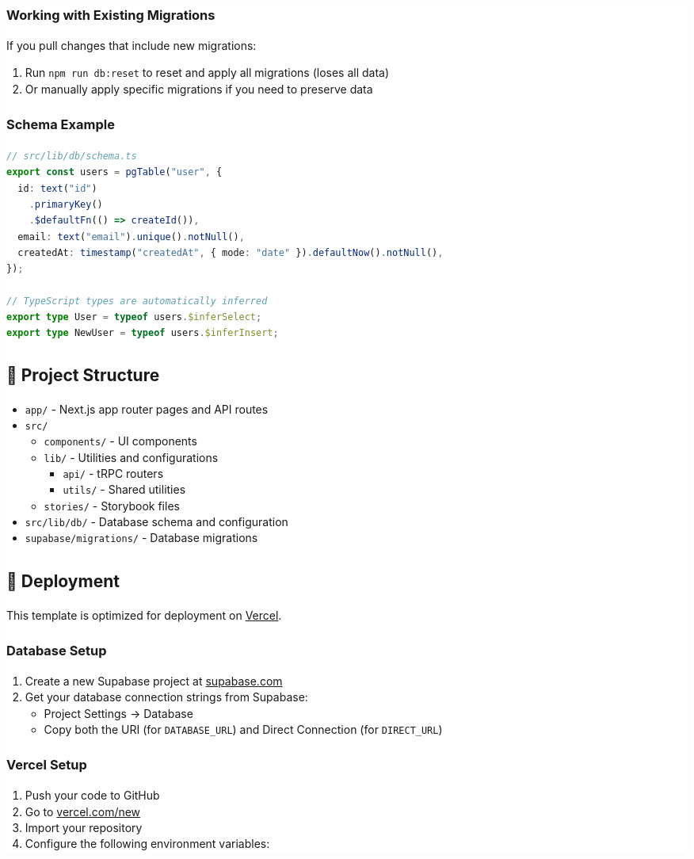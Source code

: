 ### Working with Existing Migrations

If you pull changes that include new migrations:

1. Run `npm run db:reset` to reset and apply all migrations (loses all data)
2. Or manually apply specific migrations if you need to preserve data

### Schema Example

```typescript
// src/lib/db/schema.ts
export const users = pgTable("user", {
  id: text("id")
    .primaryKey()
    .$defaultFn(() => createId()),
  email: text("email").unique().notNull(),
  createdAt: timestamp("createdAt", { mode: "date" }).defaultNow().notNull(),
});

// TypeScript types are automatically inferred
export type User = typeof users.$inferSelect;
export type NewUser = typeof users.$inferInsert;
```

## 📁 Project Structure

- `app/` - Next.js app router pages and API routes
- `src/`
  - `components/` - UI components
  - `lib/` - Utilities and configurations
    - `api/` - tRPC routers
    - `utils/` - Shared utilities
  - `stories/` - Storybook files
- `src/lib/db/` - Database schema and configuration
- `supabase/migrations/` - Database migrations

## 🚀 Deployment

This template is optimized for deployment on [Vercel](https://vercel.com).

### Database Setup

1. Create a new Supabase project at [supabase.com](https://supabase.com)
2. Get your database connection strings from Supabase:
   - Project Settings → Database
   - Copy both the URI (for `DATABASE_URL`) and Direct Connection (for `DIRECT_URL`)

### Vercel Setup

1. Push your code to GitHub
2. Go to [vercel.com/new](https://vercel.com/new)
3. Import your repository
4. Configure the following environment variables:
